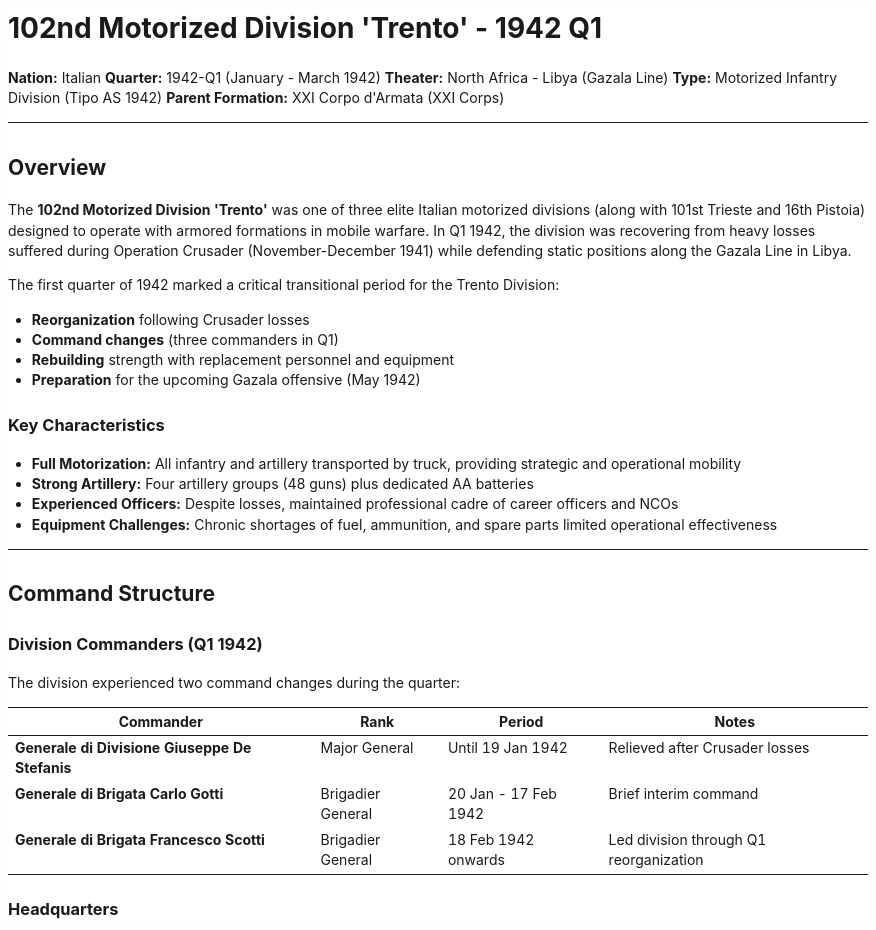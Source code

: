 # 102nd Motorized Division 'Trento' - 1942 Q1

**Nation:** Italian
**Quarter:** 1942-Q1 (January - March 1942)
**Theater:** North Africa - Libya (Gazala Line)
**Type:** Motorized Infantry Division (Tipo AS 1942)
**Parent Formation:** XXI Corpo d'Armata (XXI Corps)

---

## Overview

The **102nd Motorized Division 'Trento'** was one of three elite Italian motorized divisions (along with 101st Trieste and 16th Pistoia) designed to operate with armored formations in mobile warfare. In Q1 1942, the division was recovering from heavy losses suffered during Operation Crusader (November-December 1941) while defending static positions along the Gazala Line in Libya.

The first quarter of 1942 marked a critical transitional period for the Trento Division:
- **Reorganization** following Crusader losses
- **Command changes** (three commanders in Q1)
- **Rebuilding** strength with replacement personnel and equipment
- **Preparation** for the upcoming Gazala offensive (May 1942)

### Key Characteristics

- **Full Motorization:** All infantry and artillery transported by truck, providing strategic and operational mobility
- **Strong Artillery:** Four artillery groups (48 guns) plus dedicated AA batteries
- **Experienced Officers:** Despite losses, maintained professional cadre of career officers and NCOs
- **Equipment Challenges:** Chronic shortages of fuel, ammunition, and spare parts limited operational effectiveness

---

## Command Structure

### Division Commanders (Q1 1942)

The division experienced two command changes during the quarter:

| Commander | Rank | Period | Notes |
|-----------|------|--------|-------|
| **Generale di Divisione Giuseppe De Stefanis** | Major General | Until 19 Jan 1942 | Relieved after Crusader losses |
| **Generale di Brigata Carlo Gotti** | Brigadier General | 20 Jan - 17 Feb 1942 | Brief interim command |
| **Generale di Brigata Francesco Scotti** | Brigadier General | 18 Feb 1942 onwards | Led division through Q1 reorganization |

### Headquarters
